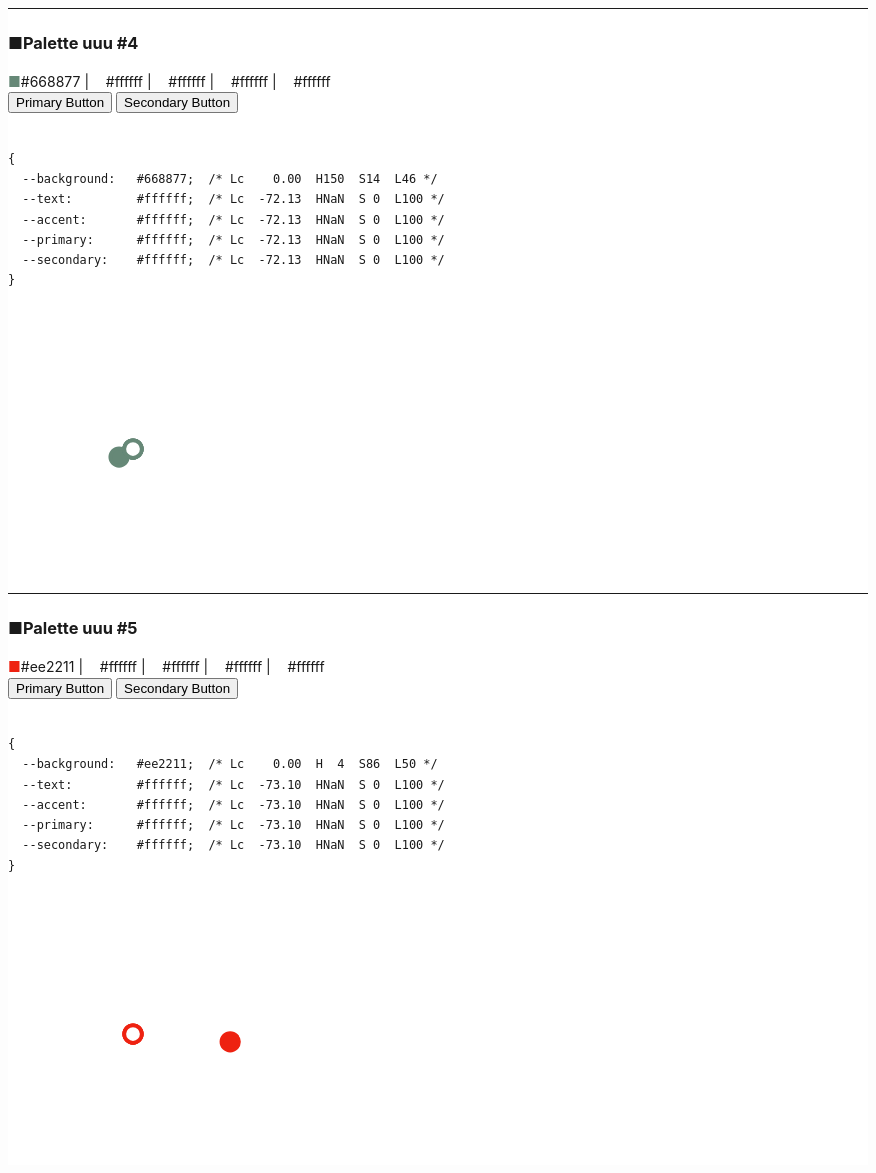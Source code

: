   </svg>
</div>
<hr/>
<div class="puuu_4">
  <h3><span class="icon">&#9632;</span>Palette uuu #4</h3>
  <span style="color:#668877">&#9632;</span>#668877 | <span style="color:#ffffff">&#9632;</span>#ffffff | <span style="color:#ffffff">&#9632;</span>#ffffff | <span style="color:#ffffff">&#9632;</span>#ffffff | <span style="color:#ffffff">&#9632;</span>#ffffff<br/>
  <button class="primary">Primary Button</button>
  <button class="secondary">Secondary Button</button>
  <pre><code>
{
  --background:   #668877;  /* Lc    0.00  H150  S14  L46 */
  --text:         #ffffff;  /* Lc  -72.13  HNaN  S 0  L100 */
  --accent:       #ffffff;  /* Lc  -72.13  HNaN  S 0  L100 */
  --primary:      #ffffff;  /* Lc  -72.13  HNaN  S 0  L100 */
  --secondary:    #ffffff;  /* Lc  -72.13  HNaN  S 0  L100 */
}
  </code></pre>
  <svg viewbox="0 0 200 200" width="250px">
    <clipPath id="clip">
      <path d="M 100 100 m 100, 0 a 100,100 0 1,0 -200,0 a 100,100 0 1,0  200,0"/>
    </clipPath>
    <foreignObject x="0" y="0" width="200" height="200" clip-path="url(#clip)">
        <div class="gradient" xmlns="http://www.w3.org/1999/xhtml"></div>
    </foreignObject>
    <circle cx="88.86538766562865" cy="106.42857142857143" r="7" stroke="#668877" stroke-width="3" fill="#668877"/>
    <circle cx="100" cy="100" r="7" stroke="#668877" stroke-width="3" fill="#ffffff"/>
    <circle cx="100" cy="100" r="7" stroke="#668877" stroke-width="3" fill="#ffffff"/>
    <circle cx="100" cy="100" r="7" stroke="#668877" stroke-width="3" fill="#ffffff"/>
    <circle cx="100" cy="100" r="7" stroke="#668877" stroke-width="3" fill="#ffffff"/>

  </svg>
</div>
<hr/>
<div class="puuu_5">
  <h3><span class="icon">&#9632;</span>Palette uuu #5</h3>
  <span style="color:#ee2211">&#9632;</span>#ee2211 | <span style="color:#ffffff">&#9632;</span>#ffffff | <span style="color:#ffffff">&#9632;</span>#ffffff | <span style="color:#ffffff">&#9632;</span>#ffffff | <span style="color:#ffffff">&#9632;</span>#ffffff<br/>
  <button class="primary">Primary Button</button>
  <button class="secondary">Secondary Button</button>
  <pre><code>
{
  --background:   #ee2211;  /* Lc    0.00  H  4  S86  L50 */
  --text:         #ffffff;  /* Lc  -73.10  HNaN  S 0  L100 */
  --accent:       #ffffff;  /* Lc  -73.10  HNaN  S 0  L100 */
  --primary:      #ffffff;  /* Lc  -73.10  HNaN  S 0  L100 */
  --secondary:    #ffffff;  /* Lc  -73.10  HNaN  S 0  L100 */
}
  </code></pre>
  <svg viewbox="0 0 200 200" width="250px">
    <clipPath id="clip">
      <path d="M 100 100 m 100, 0 a 100,100 0 1,0 -200,0 a 100,100 0 1,0  200,0"/>
    </clipPath>
    <foreignObject x="0" y="0" width="200" height="200" clip-path="url(#clip)">
        <div class="gradient" xmlns="http://www.w3.org/1999/xhtml"></div>
    </foreignObject>
    <circle cx="177.74707003446838" cy="106.27639235990462" r="7" stroke="#ee2211" stroke-width="3" fill="#ee2211"/>
    <circle cx="100" cy="100" r="7" stroke="#ee2211" stroke-width="3" fill="#ffffff"/>
    <circle cx="100" cy="100" r="7" stroke="#ee2211" stroke-width="3" fill="#ffffff"/>
    <circle cx="100" cy="100" r="7" stroke="#ee2211" stroke-width="3" fill="#ffffff"/>